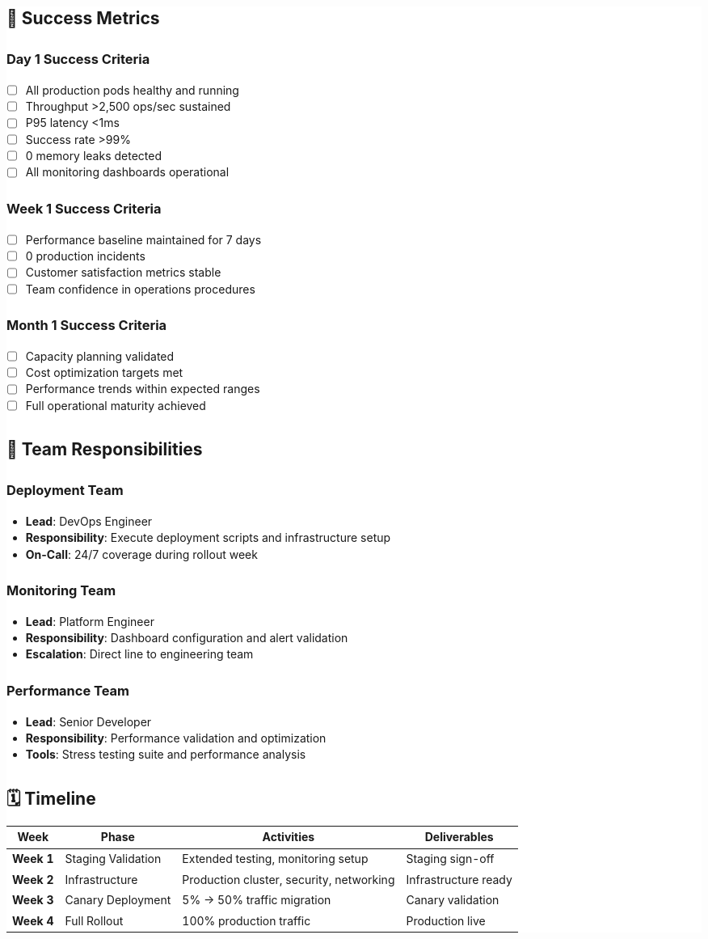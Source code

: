 ## 🎯 **Success Metrics**

### **Day 1 Success Criteria**
- [ ] All production pods healthy and running
- [ ] Throughput >2,500 ops/sec sustained
- [ ] P95 latency <1ms
- [ ] Success rate >99%
- [ ] 0 memory leaks detected
- [ ] All monitoring dashboards operational

### **Week 1 Success Criteria**
- [ ] Performance baseline maintained for 7 days
- [ ] 0 production incidents
- [ ] Customer satisfaction metrics stable
- [ ] Team confidence in operations procedures

### **Month 1 Success Criteria**
- [ ] Capacity planning validated
- [ ] Cost optimization targets met
- [ ] Performance trends within expected ranges
- [ ] Full operational maturity achieved

## 👥 **Team Responsibilities**

### **Deployment Team**
- **Lead**: DevOps Engineer
- **Responsibility**: Execute deployment scripts and infrastructure setup
- **On-Call**: 24/7 coverage during rollout week

### **Monitoring Team**  
- **Lead**: Platform Engineer
- **Responsibility**: Dashboard configuration and alert validation
- **Escalation**: Direct line to engineering team

### **Performance Team**
- **Lead**: Senior Developer
- **Responsibility**: Performance validation and optimization
- **Tools**: Stress testing suite and performance analysis

## 🗓️ **Timeline**

| Week | Phase | Activities | Deliverables |
|------|-------|------------|--------------|
| **Week 1** | Staging Validation | Extended testing, monitoring setup | Staging sign-off |
| **Week 2** | Infrastructure | Production cluster, security, networking | Infrastructure ready |
| **Week 3** | Canary Deployment | 5% → 50% traffic migration | Canary validation |
| **Week 4** | Full Rollout | 100% production traffic | Production live |
